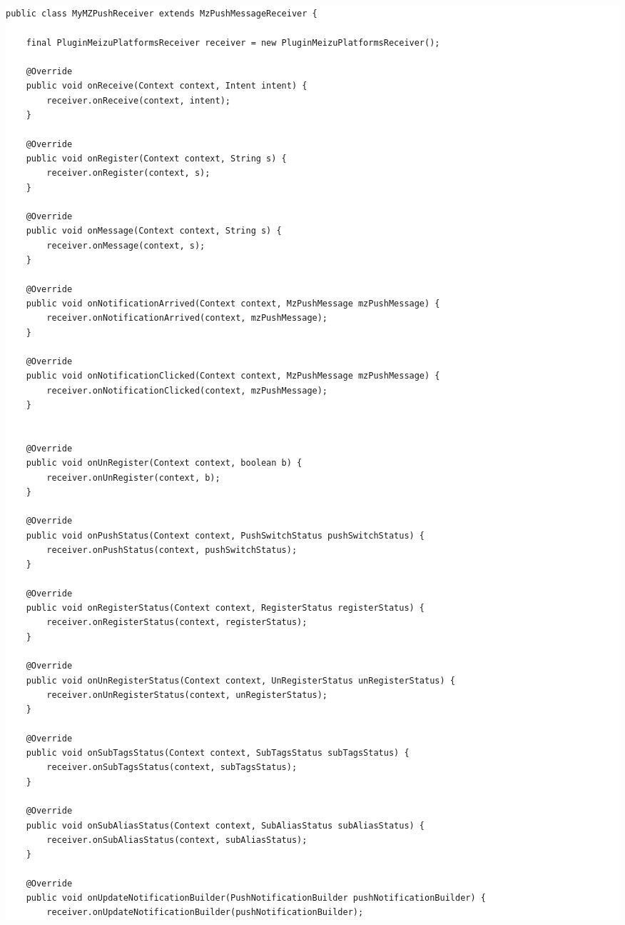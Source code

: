 ```
public class MyMZPushReceiver extends MzPushMessageReceiver {

    final PluginMeizuPlatformsReceiver receiver = new PluginMeizuPlatformsReceiver();

    @Override
    public void onReceive(Context context, Intent intent) {
        receiver.onReceive(context, intent);
    }

    @Override
    public void onRegister(Context context, String s) {
        receiver.onRegister(context, s);
    }

    @Override
    public void onMessage(Context context, String s) {
        receiver.onMessage(context, s);
    }

    @Override
    public void onNotificationArrived(Context context, MzPushMessage mzPushMessage) {
        receiver.onNotificationArrived(context, mzPushMessage);
    }

    @Override
    public void onNotificationClicked(Context context, MzPushMessage mzPushMessage) {
        receiver.onNotificationClicked(context, mzPushMessage);
    }


    @Override
    public void onUnRegister(Context context, boolean b) {
        receiver.onUnRegister(context, b);
    }

    @Override
    public void onPushStatus(Context context, PushSwitchStatus pushSwitchStatus) {
        receiver.onPushStatus(context, pushSwitchStatus);
    }

    @Override
    public void onRegisterStatus(Context context, RegisterStatus registerStatus) {
        receiver.onRegisterStatus(context, registerStatus);
    }

    @Override
    public void onUnRegisterStatus(Context context, UnRegisterStatus unRegisterStatus) {
        receiver.onUnRegisterStatus(context, unRegisterStatus);
    }

    @Override
    public void onSubTagsStatus(Context context, SubTagsStatus subTagsStatus) {
        receiver.onSubTagsStatus(context, subTagsStatus);
    }

    @Override
    public void onSubAliasStatus(Context context, SubAliasStatus subAliasStatus) {
        receiver.onSubAliasStatus(context, subAliasStatus);
    }

    @Override
    public void onUpdateNotificationBuilder(PushNotificationBuilder pushNotificationBuilder) {
        receiver.onUpdateNotificationBuilder(pushNotificationBuilder);
```